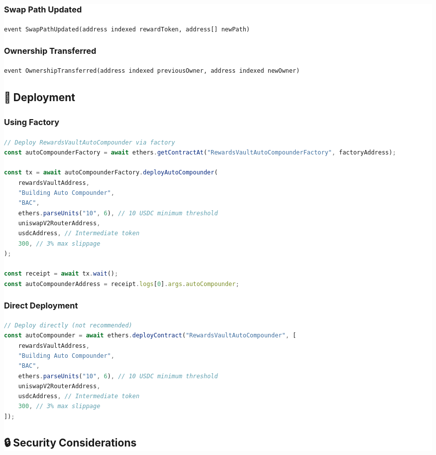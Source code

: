 ### Swap Path Updated

```solidity
event SwapPathUpdated(address indexed rewardToken, address[] newPath)
```

### Ownership Transferred

```solidity
event OwnershipTransferred(address indexed previousOwner, address indexed newOwner)
```

## 🚀 Deployment

### Using Factory

```typescript
// Deploy RewardsVaultAutoCompounder via factory
const autoCompounderFactory = await ethers.getContractAt("RewardsVaultAutoCompounderFactory", factoryAddress);

const tx = await autoCompounderFactory.deployAutoCompounder(
    rewardsVaultAddress,
    "Building Auto Compounder",
    "BAC",
    ethers.parseUnits("10", 6), // 10 USDC minimum threshold
    uniswapV2RouterAddress,
    usdcAddress, // Intermediate token
    300, // 3% max slippage
);

const receipt = await tx.wait();
const autoCompounderAddress = receipt.logs[0].args.autoCompounder;
```

### Direct Deployment

```typescript
// Deploy directly (not recommended)
const autoCompounder = await ethers.deployContract("RewardsVaultAutoCompounder", [
    rewardsVaultAddress,
    "Building Auto Compounder",
    "BAC",
    ethers.parseUnits("10", 6), // 10 USDC minimum threshold
    uniswapV2RouterAddress,
    usdcAddress, // Intermediate token
    300, // 3% max slippage
]);
```

## 🔒 Security Considerations
